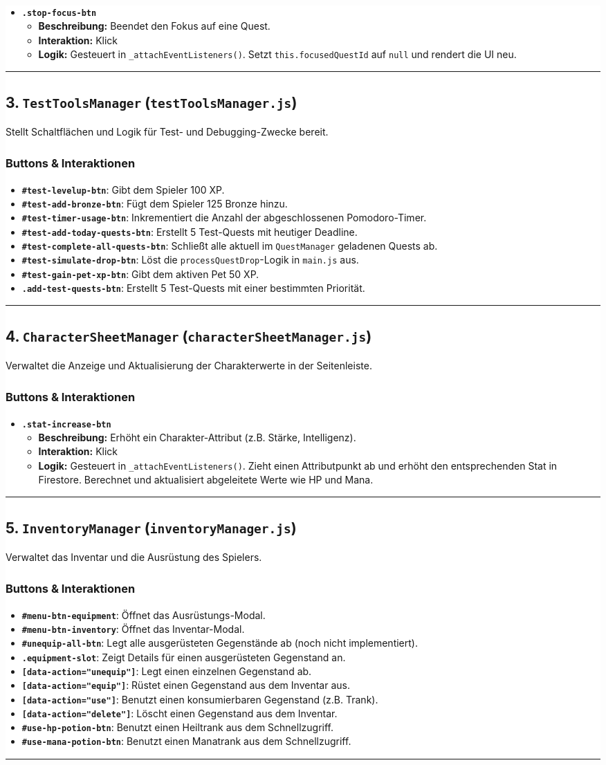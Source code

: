 - **`.stop-focus-btn`**
  - **Beschreibung:** Beendet den Fokus auf eine Quest.
  - **Interaktion:** Klick
  - **Logik:** Gesteuert in `_attachEventListeners()`. Setzt `this.focusedQuestId` auf `null` und rendert die UI neu.

---

## 3. `TestToolsManager` (`testToolsManager.js`)

Stellt Schaltflächen und Logik für Test- und Debugging-Zwecke bereit.

### Buttons & Interaktionen

- **`#test-levelup-btn`**: Gibt dem Spieler 100 XP.
- **`#test-add-bronze-btn`**: Fügt dem Spieler 125 Bronze hinzu.
- **`#test-timer-usage-btn`**: Inkrementiert die Anzahl der abgeschlossenen Pomodoro-Timer.
- **`#test-add-today-quests-btn`**: Erstellt 5 Test-Quests mit heutiger Deadline.
- **`#test-complete-all-quests-btn`**: Schließt alle aktuell im `QuestManager` geladenen Quests ab.
- **`#test-simulate-drop-btn`**: Löst die `processQuestDrop`-Logik in `main.js` aus.
- **`#test-gain-pet-xp-btn`**: Gibt dem aktiven Pet 50 XP.
- **`.add-test-quests-btn`**: Erstellt 5 Test-Quests mit einer bestimmten Priorität.

---

## 4. `CharacterSheetManager` (`characterSheetManager.js`)

Verwaltet die Anzeige und Aktualisierung der Charakterwerte in der Seitenleiste.

### Buttons & Interaktionen

- **`.stat-increase-btn`**
  - **Beschreibung:** Erhöht ein Charakter-Attribut (z.B. Stärke, Intelligenz).
  - **Interaktion:** Klick
  - **Logik:** Gesteuert in `_attachEventListeners()`. Zieht einen Attributpunkt ab und erhöht den entsprechenden Stat in Firestore. Berechnet und aktualisiert abgeleitete Werte wie HP und Mana.

---

## 5. `InventoryManager` (`inventoryManager.js`)

Verwaltet das Inventar und die Ausrüstung des Spielers.

### Buttons & Interaktionen

- **`#menu-btn-equipment`**: Öffnet das Ausrüstungs-Modal.
- **`#menu-btn-inventory`**: Öffnet das Inventar-Modal.
- **`#unequip-all-btn`**: Legt alle ausgerüsteten Gegenstände ab (noch nicht implementiert).
- **`.equipment-slot`**: Zeigt Details für einen ausgerüsteten Gegenstand an.
- **`[data-action="unequip"]`**: Legt einen einzelnen Gegenstand ab.
- **`[data-action="equip"]`**: Rüstet einen Gegenstand aus dem Inventar aus.
- **`[data-action="use"]`**: Benutzt einen konsumierbaren Gegenstand (z.B. Trank).
- **`[data-action="delete"]`**: Löscht einen Gegenstand aus dem Inventar.
- **`#use-hp-potion-btn`**: Benutzt einen Heiltrank aus dem Schnellzugriff.
- **`#use-mana-potion-btn`**: Benutzt einen Manatrank aus dem Schnellzugriff.

---